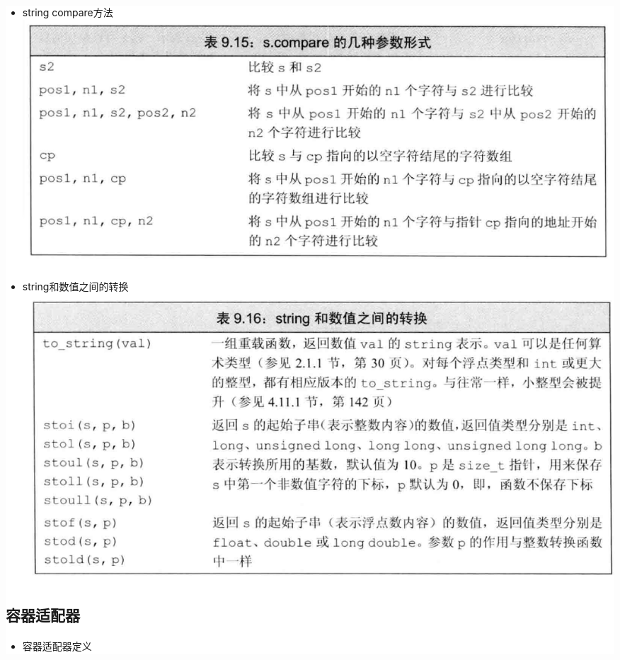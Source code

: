 * string compare方法
![compare方法](compare方法.png)

* string和数值之间的转换
![string和数值之间的转换](string和数值之间的转换.png)

## 容器适配器

* 容器适配器定义